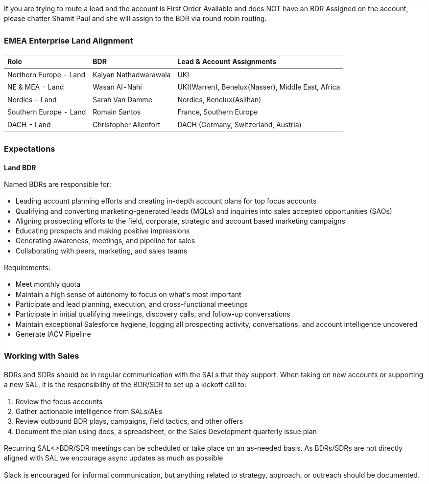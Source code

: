 If you are trying to route a lead and the account is First Order Available and does NOT have an BDR Assigned on the account, please chatter Shamit Paul and she will assign to the BDR via round robin routing.

### EMEA Enterprise Land Alignment

| **Role**         |  **BDR**             |  **Lead & Account Assignments**      |
| :------------- |  :--------------------------------- | :----------------- |
| Northern Europe - Land       |  Kalyan Nathadwarawala   |  UKI   |
| NE & MEA - Land       |  Wasan Al-Nahi   |  UKI(Warren), Benelux(Nasser), Middle East, Africa  |
| Nordics - Land      |  Sarah Van Damme  |  Nordics, Benelux(Aslihan)  |
| Southern Europe - Land       |  Romain Santos   | France, Southern Europe  |
| DACH - Land       |  Christopher Allenfort   | DACH (Germany, Switzerland, Austria)  |

### Expectations

**Land BDR**

Named BDRs are responsible for:
* Leading account planning efforts and creating in-depth account plans for top focus accounts
* Qualifying and converting marketing-generated leads (MQLs) and inquiries into sales accepted opportunities (SAOs)
* Aligning prospecting efforts to the field, corporate, strategic and account based marketing campaigns
* Educating prospects and making positive impressions
* Generating awareness, meetings, and pipeline for sales
* Collaborating with peers, marketing, and sales teams

Requirements:
*  Meet monthly quota
*  Maintain a high sense of autonomy to focus on what's most important
*  Participate and lead planning, execution, and cross-functional meetings
*  Participate in initial qualifying meetings, discovery calls, and follow-up conversations
*  Maintain exceptional Salesforce hygiene, logging all prospecting activity, conversations, and account intelligence uncovered
*  Generate IACV Pipeline

### Working with Sales
BDRs and SDRs should be in regular communication with the SALs that they support. When taking on new accounts or supporting a new SAL, it is the responsibility of the  BDR/SDR to set up a kickoff call to:
1. Review the focus accounts
2. Gather actionable intelligence from SALs/AEs
3. Review outbound BDR plays, campaigns, field tactics, and other offers
4. Document the plan using docs, a spreadsheet, or the Sales Development quarterly issue plan

Recurring SAL<>BDR/SDR meetings can be scheduled or take place on an as-needed basis. As BDRs/SDRs are not directly aligned with SAL we encourage async updates as much as possible

Slack is encouraged for informal communication, but anything related to strategy, approach, or outreach should be documented.
